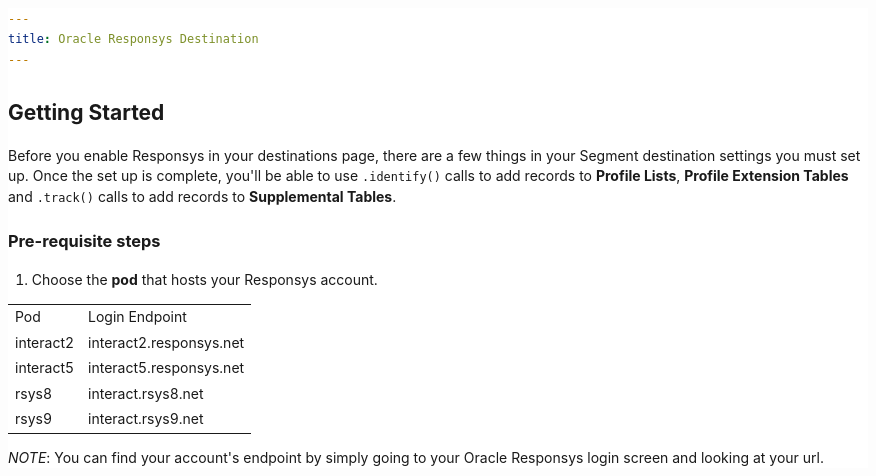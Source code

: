 ```yaml
---
title: Oracle Responsys Destination
---
```


## Getting Started

Before you enable Responsys in your destinations page, there are a few things in your Segment destination settings you must set up. Once the set up is complete, you'll be able to use `.identify()` calls to add records to **Profile Lists**, **Profile Extension Tables** and `.track()` calls to add records to **Supplemental Tables**.

### Pre-requisite steps

1. Choose the **pod** that hosts your Responsys account.

<table>
  <tr>
    <td>Pod</td>
    <td>Login Endpoint</td>
  </tr>
  <tr>
    <td>interact2</td>
    <td>interact2.responsys.net</td>
  </tr>
  <tr>
    <td>interact5</td>
    <td>interact5.responsys.net</td>
  </tr>
  <tr>
    <td>rsys8</td>
    <td>interact.rsys8.net</td>
  </tr>
  <tr>
    <td>rsys9</td>
    <td>interact.rsys9.net</td>
  </tr>
</table>

_NOTE_: You can find your account's endpoint by simply going to your Oracle Responsys login screen and looking at your url.
